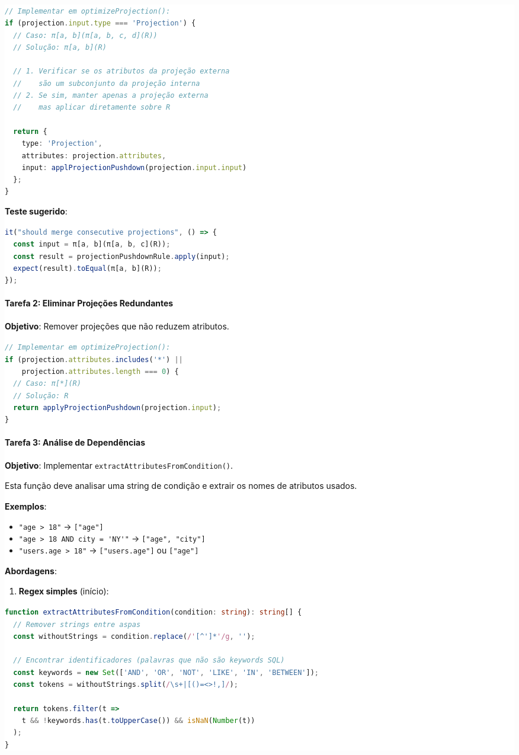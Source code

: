 ```typescript
// Implementar em optimizeProjection():
if (projection.input.type === 'Projection') {
  // Caso: π[a, b](π[a, b, c, d](R))
  // Solução: π[a, b](R)

  // 1. Verificar se os atributos da projeção externa
  //    são um subconjunto da projeção interna
  // 2. Se sim, manter apenas a projeção externa
  //    mas aplicar diretamente sobre R

  return {
    type: 'Projection',
    attributes: projection.attributes,
    input: applProjectionPushdown(projection.input.input)
  };
}
```

**Teste sugerido**:
```typescript
it("should merge consecutive projections", () => {
  const input = π[a, b](π[a, b, c](R));
  const result = projectionPushdownRule.apply(input);
  expect(result).toEqual(π[a, b](R));
});
```

#### Tarefa 2: Eliminar Projeções Redundantes

**Objetivo**: Remover projeções que não reduzem atributos.

```typescript
// Implementar em optimizeProjection():
if (projection.attributes.includes('*') ||
    projection.attributes.length === 0) {
  // Caso: π[*](R)
  // Solução: R
  return applyProjectionPushdown(projection.input);
}
```

#### Tarefa 3: Análise de Dependências

**Objetivo**: Implementar `extractAttributesFromCondition()`.

Esta função deve analisar uma string de condição e extrair os nomes de atributos usados.

**Exemplos**:
- `"age > 18"` → `["age"]`
- `"age > 18 AND city = 'NY'"` → `["age", "city"]`
- `"users.age > 18"` → `["users.age"]` ou `["age"]`

**Abordagens**:

1. **Regex simples** (início):
```typescript
function extractAttributesFromCondition(condition: string): string[] {
  // Remover strings entre aspas
  const withoutStrings = condition.replace(/'[^']*'/g, '');

  // Encontrar identificadores (palavras que não são keywords SQL)
  const keywords = new Set(['AND', 'OR', 'NOT', 'LIKE', 'IN', 'BETWEEN']);
  const tokens = withoutStrings.split(/\s+|[()=<>!,]/);

  return tokens.filter(t =>
    t && !keywords.has(t.toUpperCase()) && isNaN(Number(t))
  );
}
```